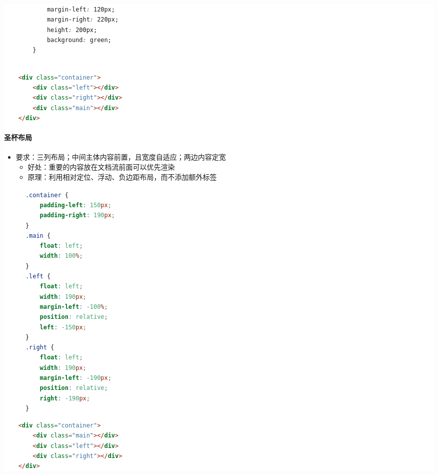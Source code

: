 ```css
    		margin-left: 120px;
    		margin-right: 220px;
    		height: 200px;
    		background: green;
    	}
    
```
```html
    <div class="container">
        <div class="left"></div>
        <div class="right"></div>
        <div class="main"></div>
    </div>
```

#### 圣杯布局

* 要求：三列布局；中间主体内容前置，且宽度自适应；两边内容定宽
    * 好处：重要的内容放在文档流前面可以优先渲染
    * 原理：利用相对定位、浮动、负边距布局，而不添加额外标签
```css
      .container {
          padding-left: 150px;
          padding-right: 190px;
      }
      .main {
          float: left;
          width: 100%;
      }
      .left {
          float: left;
          width: 190px;
          margin-left: -100%;
          position: relative;
          left: -150px;
      }
      .right {
          float: left;
          width: 190px;
          margin-left: -190px;
          position: relative;
          right: -190px;
      }
``` 

```html
    <div class="container">
    	<div class="main"></div>
    	<div class="left"></div>
    	<div class="right"></div>
    </div>
```
